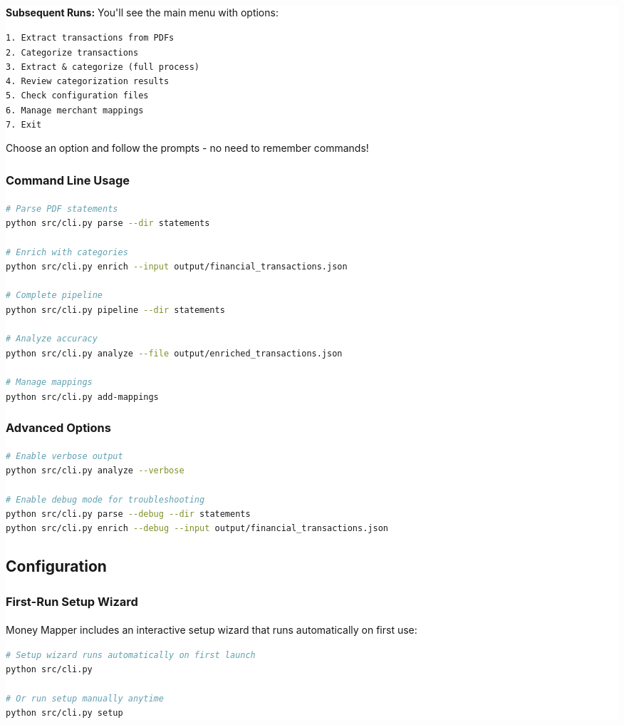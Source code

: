 **Subsequent Runs:** You'll see the main menu with options:
```
1. Extract transactions from PDFs
2. Categorize transactions
3. Extract & categorize (full process)
4. Review categorization results
5. Check configuration files
6. Manage merchant mappings
7. Exit
```

Choose an option and follow the prompts - no need to remember commands!

### Command Line Usage
```bash
# Parse PDF statements
python src/cli.py parse --dir statements

# Enrich with categories
python src/cli.py enrich --input output/financial_transactions.json

# Complete pipeline
python src/cli.py pipeline --dir statements

# Analyze accuracy
python src/cli.py analyze --file output/enriched_transactions.json

# Manage mappings
python src/cli.py add-mappings
```

### Advanced Options
```bash
# Enable verbose output
python src/cli.py analyze --verbose

# Enable debug mode for troubleshooting
python src/cli.py parse --debug --dir statements
python src/cli.py enrich --debug --input output/financial_transactions.json
```

## Configuration

### First-Run Setup Wizard

Money Mapper includes an interactive setup wizard that runs automatically on first use:

```bash
# Setup wizard runs automatically on first launch
python src/cli.py

# Or run setup manually anytime
python src/cli.py setup
```
